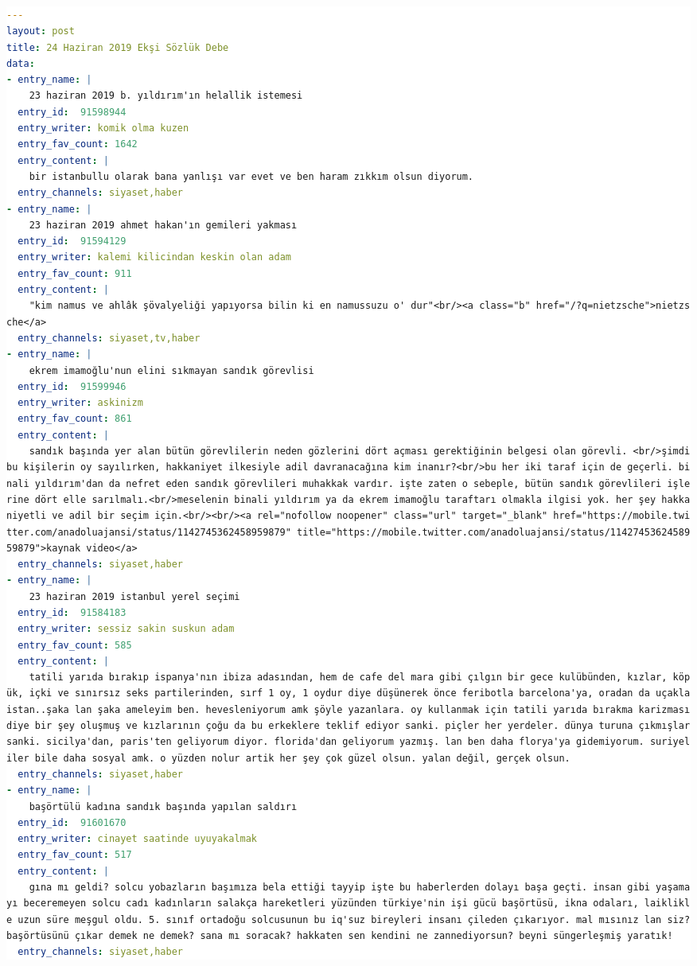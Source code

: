 ```yaml
---
layout: post
title: 24 Haziran 2019 Ekşi Sözlük Debe
data:
- entry_name: |
    23 haziran 2019 b. yıldırım'ın helallik istemesi
  entry_id:  91598944
  entry_writer: komik olma kuzen
  entry_fav_count: 1642
  entry_content: |
    bir istanbullu olarak bana yanlışı var evet ve ben haram zıkkım olsun diyorum.
  entry_channels: siyaset,haber
- entry_name: |
    23 haziran 2019 ahmet hakan'ın gemileri yakması
  entry_id:  91594129
  entry_writer: kalemi kilicindan keskin olan adam
  entry_fav_count: 911
  entry_content: |
    "kim namus ve ahlâk şövalyeliği yapıyorsa bilin ki en namussuzu o' dur"<br/><a class="b" href="/?q=nietzsche">nietzsche</a>
  entry_channels: siyaset,tv,haber
- entry_name: |
    ekrem imamoğlu'nun elini sıkmayan sandık görevlisi
  entry_id:  91599946
  entry_writer: askinizm
  entry_fav_count: 861
  entry_content: |
    sandık başında yer alan bütün görevlilerin neden gözlerini dört açması gerektiğinin belgesi olan görevli. <br/>şimdi bu kişilerin oy sayılırken, hakkaniyet ilkesiyle adil davranacağına kim inanır?<br/>bu her iki taraf için de geçerli. binali yıldırım'dan da nefret eden sandık görevlileri muhakkak vardır. işte zaten o sebeple, bütün sandık görevlileri işlerine dört elle sarılmalı.<br/>meselenin binali yıldırım ya da ekrem imamoğlu taraftarı olmakla ilgisi yok. her şey hakkaniyetli ve adil bir seçim için.<br/><br/><a rel="nofollow noopener" class="url" target="_blank" href="https://mobile.twitter.com/anadoluajansi/status/1142745362458959879" title="https://mobile.twitter.com/anadoluajansi/status/1142745362458959879">kaynak video</a>
  entry_channels: siyaset,haber
- entry_name: |
    23 haziran 2019 istanbul yerel seçimi
  entry_id:  91584183
  entry_writer: sessiz sakin suskun adam
  entry_fav_count: 585
  entry_content: |
    tatili yarıda bırakıp ispanya'nın ibiza adasından, hem de cafe del mara gibi çılgın bir gece kulübünden, kızlar, köpük, içki ve sınırsız seks partilerinden, sırf 1 oy, 1 oydur diye düşünerek önce feribotla barcelona'ya, oradan da uçakla istan..şaka lan şaka ameleyim ben. hevesleniyorum amk şöyle yazanlara. oy kullanmak için tatili yarıda bırakma karizması diye bir şey oluşmuş ve kızlarının çoğu da bu erkeklere teklif ediyor sanki. piçler her yerdeler. dünya turuna çıkmışlar sanki. sicilya'dan, paris'ten geliyorum diyor. florida'dan geliyorum yazmış. lan ben daha florya'ya gidemiyorum. suriyeliler bile daha sosyal amk. o yüzden nolur artik her şey çok güzel olsun. yalan değil, gerçek olsun.
  entry_channels: siyaset,haber
- entry_name: |
    başörtülü kadına sandık başında yapılan saldırı
  entry_id:  91601670
  entry_writer: cinayet saatinde uyuyakalmak
  entry_fav_count: 517
  entry_content: |
    gına mı geldi? solcu yobazların başımıza bela ettiği tayyip işte bu haberlerden dolayı başa geçti. insan gibi yaşamayı beceremeyen solcu cadı kadınların salakça hareketleri yüzünden türkiye'nin işi gücü başörtüsü, ikna odaları, laiklikle uzun süre meşgul oldu. 5. sınıf ortadoğu solcusunun bu iq'suz bireyleri insanı çileden çıkarıyor. mal mısınız lan siz? başörtüsünü çıkar demek ne demek? sana mı soracak? hakkaten sen kendini ne zannediyorsun? beyni süngerleşmiş yaratık!
  entry_channels: siyaset,haber
```